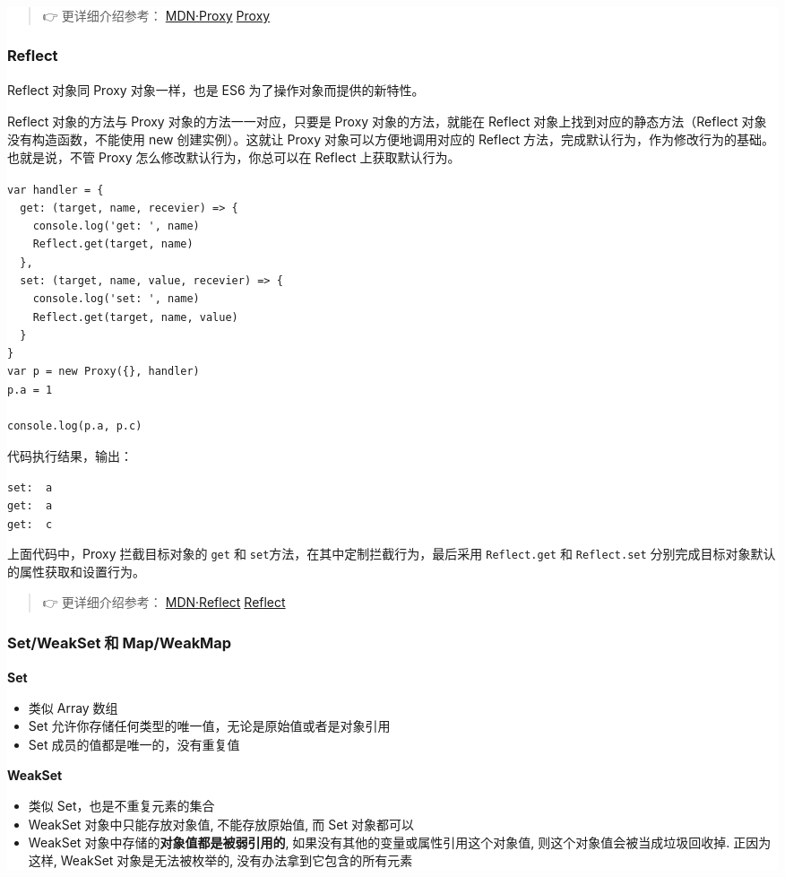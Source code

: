 > 👉 更详细介绍参考：
[MDN·Proxy](https://developer.mozilla.org/zh-CN/docs/Web/JavaScript/Reference/Global_Objects/Proxy)
[Proxy](http://es6.ruanyifeng.com/#docs/proxy)

### Reflect
Reflect 对象同 Proxy 对象一样，也是 ES6 为了操作对象而提供的新特性。

Reflect 对象的方法与 Proxy 对象的方法一一对应，只要是 Proxy 对象的方法，就能在 Reflect 对象上找到对应的静态方法（Reflect 对象没有构造函数，不能使用 new 创建实例）。这就让 Proxy 对象可以方便地调用对应的 Reflect 方法，完成默认行为，作为修改行为的基础。也就是说，不管 Proxy 怎么修改默认行为，你总可以在 Reflect 上获取默认行为。
```
var handler = {
  get: (target, name, recevier) => {
    console.log('get: ', name)
    Reflect.get(target, name)
  },
  set: (target, name, value, recevier) => {
    console.log('set: ', name)
    Reflect.get(target, name, value)
  }
}
var p = new Proxy({}, handler)
p.a = 1

console.log(p.a, p.c)
```

代码执行结果，输出：
```
set:  a
get:  a
get:  c
```

上面代码中，Proxy 拦截目标对象的 `get` 和 `set`方法，在其中定制拦截行为，最后采用 `Reflect.get` 和 `Reflect.set` 分别完成目标对象默认的属性获取和设置行为。

> 👉 更详细介绍参考：
[MDN·Reflect](https://developer.mozilla.org/zh-CN/docs/Web/JavaScript/Reference/Global_Objects/Reflect)
[Reflect](http://es6.ruanyifeng.com/#docs/reflect)

### Set/WeakSet 和 Map/WeakMap
**Set**
  - 类似 Array 数组
  - Set 允许你存储任何类型的唯一值，无论是原始值或者是对象引用
  - Set 成员的值都是唯一的，没有重复值

**WeakSet**
  - 类似 Set，也是不重复元素的集合
  - WeakSet 对象中只能存放对象值, 不能存放原始值, 而 Set 对象都可以
  - WeakSet 对象中存储的**对象值都是被弱引用的**, 如果没有其他的变量或属性引用这个对象值, 则这个对象值会被当成垃圾回收掉. 正因为这样, WeakSet 对象是无法被枚举的, 没有办法拿到它包含的所有元素

